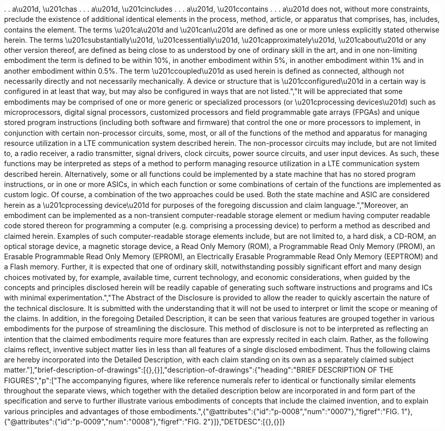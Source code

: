 . . a\u201d, \u201chas . . . a\u201d, \u201cincludes . . . a\u201d, \u201ccontains . . . a\u201d does not, without more constraints, preclude the existence of additional identical elements in the process, method, article, or apparatus that comprises, has, includes, contains the element. The terms \u201ca\u201d and \u201can\u201d are defined as one or more unless explicitly stated otherwise herein. The terms \u201csubstantially\u201d, \u201cessentially\u201d, \u201capproximately\u201d, \u201cabout\u201d or any other version thereof, are defined as being close to as understood by one of ordinary skill in the art, and in one non-limiting embodiment the term is defined to be within 10%, in another embodiment within 5%, in another embodiment within 1% and in another embodiment within 0.5%. The term \u201ccoupled\u201d as used herein is defined as connected, although not necessarily directly and not necessarily mechanically. A device or structure that is \u201cconfigured\u201d in a certain way is configured in at least that way, but may also be configured in ways that are not listed.","It will be appreciated that some embodiments may be comprised of one or more generic or specialized processors (or \u201cprocessing devices\u201d) such as microprocessors, digital signal processors, customized processors and field programmable gate arrays (FPGAs) and unique stored program instructions (including both software and firmware) that control the one or more processors to implement, in conjunction with certain non-processor circuits, some, most, or all of the functions of the method and apparatus for managing resource utilization in a LTE communication system described herein. The non-processor circuits may include, but are not limited to, a radio receiver, a radio transmitter, signal drivers, clock circuits, power source circuits, and user input devices. As such, these functions may be interpreted as steps of a method to perform managing resource utilization in a LTE communication system described herein. Alternatively, some or all functions could be implemented by a state machine that has no stored program instructions, or in one or more ASICs, in which each function or some combinations of certain of the functions are implemented as custom logic. Of course, a combination of the two approaches could be used. Both the state machine and ASIC are considered herein as a \u201cprocessing device\u201d for purposes of the foregoing discussion and claim language.","Moreover, an embodiment can be implemented as a non-transient computer-readable storage element or medium having computer readable code stored thereon for programming a computer (e.g. comprising a processing device) to perform a method as described and claimed herein. Examples of such computer-readable storage elements include, but are not limited to, a hard disk, a CD-ROM, an optical storage device, a magnetic storage device, a Read Only Memory (ROM), a Programmable Read Only Memory (PROM), an Erasable Programmable Read Only Memory (EPROM), an Electrically Erasable Programmable Read Only Memory (EEPTROM) and a Flash memory. Further, it is expected that one of ordinary skill, notwithstanding possibly significant effort and many design choices motivated by, for example, available time, current technology, and economic considerations, when guided by the concepts and principles disclosed herein will be readily capable of generating such software instructions and programs and ICs with minimal experimentation.","The Abstract of the Disclosure is provided to allow the reader to quickly ascertain the nature of the technical disclosure. It is submitted with the understanding that it will not be used to interpret or limit the scope or meaning of the claims. In addition, in the foregoing Detailed Description, it can be seen that various features are grouped together in various embodiments for the purpose of streamlining the disclosure. This method of disclosure is not to be interpreted as reflecting an intention that the claimed embodiments require more features than are expressly recited in each claim. Rather, as the following claims reflect, inventive subject matter lies in less than all features of a single disclosed embodiment. Thus the following claims are hereby incorporated into the Detailed Description, with each claim standing on its own as a separately claimed subject matter."],"brief-description-of-drawings":[{},{}],"description-of-drawings":{"heading":"BRIEF DESCRIPTION OF THE FIGURES","p":["The accompanying figures, where like reference numerals refer to identical or functionally similar elements throughout the separate views, which together with the detailed description below are incorporated in and form part of the specification and serve to further illustrate various embodiments of concepts that include the claimed invention, and to explain various principles and advantages of those embodiments.",{"@attributes":{"id":"p-0008","num":"0007"},"figref":"FIG. 1"},{"@attributes":{"id":"p-0009","num":"0008"},"figref":"FIG. 2"}]},"DETDESC":[{},{}]}
